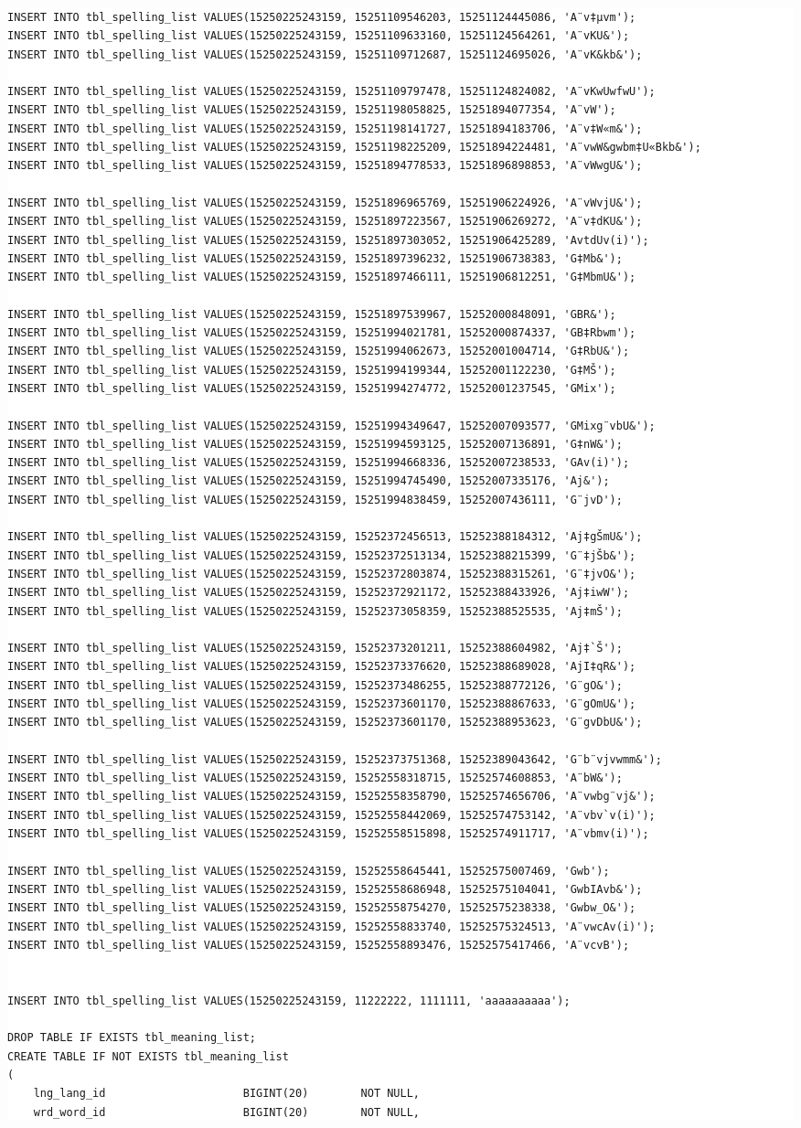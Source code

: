 ```sql_word_dcitionary
INSERT INTO tbl_spelling_list VALUES(15250225243159, 15251109546203, 15251124445086, 'A¨v‡µvm');
INSERT INTO tbl_spelling_list VALUES(15250225243159, 15251109633160, 15251124564261, 'A¨vKU&');
INSERT INTO tbl_spelling_list VALUES(15250225243159, 15251109712687, 15251124695026, 'A¨vK&kb&');

INSERT INTO tbl_spelling_list VALUES(15250225243159, 15251109797478, 15251124824082, 'A¨vKwUwfwU');
INSERT INTO tbl_spelling_list VALUES(15250225243159, 15251198058825, 15251894077354, 'A¨vW');
INSERT INTO tbl_spelling_list VALUES(15250225243159, 15251198141727, 15251894183706, 'A¨v‡W«m&');
INSERT INTO tbl_spelling_list VALUES(15250225243159, 15251198225209, 15251894224481, 'A¨vwW&gwbm‡U«Bkb&');
INSERT INTO tbl_spelling_list VALUES(15250225243159, 15251894778533, 15251896898853, 'A¨vWwgU&');

INSERT INTO tbl_spelling_list VALUES(15250225243159, 15251896965769, 15251906224926, 'A¨vWvjU&');
INSERT INTO tbl_spelling_list VALUES(15250225243159, 15251897223567, 15251906269272, 'A¨v‡dKU&');
INSERT INTO tbl_spelling_list VALUES(15250225243159, 15251897303052, 15251906425289, 'AvtdUv(i)');
INSERT INTO tbl_spelling_list VALUES(15250225243159, 15251897396232, 15251906738383, 'G‡Mb&');
INSERT INTO tbl_spelling_list VALUES(15250225243159, 15251897466111, 15251906812251, 'G‡MbmU&');

INSERT INTO tbl_spelling_list VALUES(15250225243159, 15251897539967, 15252000848091, 'GBR&');
INSERT INTO tbl_spelling_list VALUES(15250225243159, 15251994021781, 15252000874337, 'GB‡Rbwm');
INSERT INTO tbl_spelling_list VALUES(15250225243159, 15251994062673, 15252001004714, 'G‡RbU&');
INSERT INTO tbl_spelling_list VALUES(15250225243159, 15251994199344, 15252001122230, 'G‡MŠ');
INSERT INTO tbl_spelling_list VALUES(15250225243159, 15251994274772, 15252001237545, 'GMix');

INSERT INTO tbl_spelling_list VALUES(15250225243159, 15251994349647, 15252007093577, 'GMixg¨vbU&');
INSERT INTO tbl_spelling_list VALUES(15250225243159, 15251994593125, 15252007136891, 'G‡nW&');
INSERT INTO tbl_spelling_list VALUES(15250225243159, 15251994668336, 15252007238533, 'GAv(i)');
INSERT INTO tbl_spelling_list VALUES(15250225243159, 15251994745490, 15252007335176, 'Aj&');
INSERT INTO tbl_spelling_list VALUES(15250225243159, 15251994838459, 15252007436111, 'G¨jvD');

INSERT INTO tbl_spelling_list VALUES(15250225243159, 15252372456513, 15252388184312, 'Aj‡gŠmU&');
INSERT INTO tbl_spelling_list VALUES(15250225243159, 15252372513134, 15252388215399, 'G¨‡jŠb&');
INSERT INTO tbl_spelling_list VALUES(15250225243159, 15252372803874, 15252388315261, 'G¨‡jvO&');
INSERT INTO tbl_spelling_list VALUES(15250225243159, 15252372921172, 15252388433926, 'Aj‡iwW');
INSERT INTO tbl_spelling_list VALUES(15250225243159, 15252373058359, 15252388525535, 'Aj‡mŠ');

INSERT INTO tbl_spelling_list VALUES(15250225243159, 15252373201211, 15252388604982, 'Aj‡`Š');
INSERT INTO tbl_spelling_list VALUES(15250225243159, 15252373376620, 15252388689028, 'AjI‡qR&');
INSERT INTO tbl_spelling_list VALUES(15250225243159, 15252373486255, 15252388772126, 'G¨gO&');
INSERT INTO tbl_spelling_list VALUES(15250225243159, 15252373601170, 15252388867633, 'G¨gOmU&');
INSERT INTO tbl_spelling_list VALUES(15250225243159, 15252373601170, 15252388953623, 'G¨gvDbU&');

INSERT INTO tbl_spelling_list VALUES(15250225243159, 15252373751368, 15252389043642, 'G¨b¨vjvwmm&');
INSERT INTO tbl_spelling_list VALUES(15250225243159, 15252558318715, 15252574608853, 'A¨bW&');
INSERT INTO tbl_spelling_list VALUES(15250225243159, 15252558358790, 15252574656706, 'A¨vwbg¨vj&‌');
INSERT INTO tbl_spelling_list VALUES(15250225243159, 15252558442069, 15252574753142, 'A¨vbv`v(i)');
INSERT INTO tbl_spelling_list VALUES(15250225243159, 15252558515898, 15252574911717, 'A¨vbmv(i)');

INSERT INTO tbl_spelling_list VALUES(15250225243159, 15252558645441, 15252575007469, 'Gwb');
INSERT INTO tbl_spelling_list VALUES(15250225243159, 15252558686948, 15252575104041, 'GwbIAvb&');
INSERT INTO tbl_spelling_list VALUES(15250225243159, 15252558754270, 15252575238338, 'Gwbw_O&');
INSERT INTO tbl_spelling_list VALUES(15250225243159, 15252558833740, 15252575324513, 'A¨vwcAv(i)');
INSERT INTO tbl_spelling_list VALUES(15250225243159, 15252558893476, 15252575417466, 'A¨vc­vB');


INSERT INTO tbl_spelling_list VALUES(15250225243159, 11222222, 1111111, 'aaaaaaaaaa');

DROP TABLE IF EXISTS tbl_meaning_list;
CREATE TABLE IF NOT EXISTS tbl_meaning_list
(
    lng_lang_id                     BIGINT(20)        NOT NULL,
    wrd_word_id                     BIGINT(20)        NOT NULL,
```